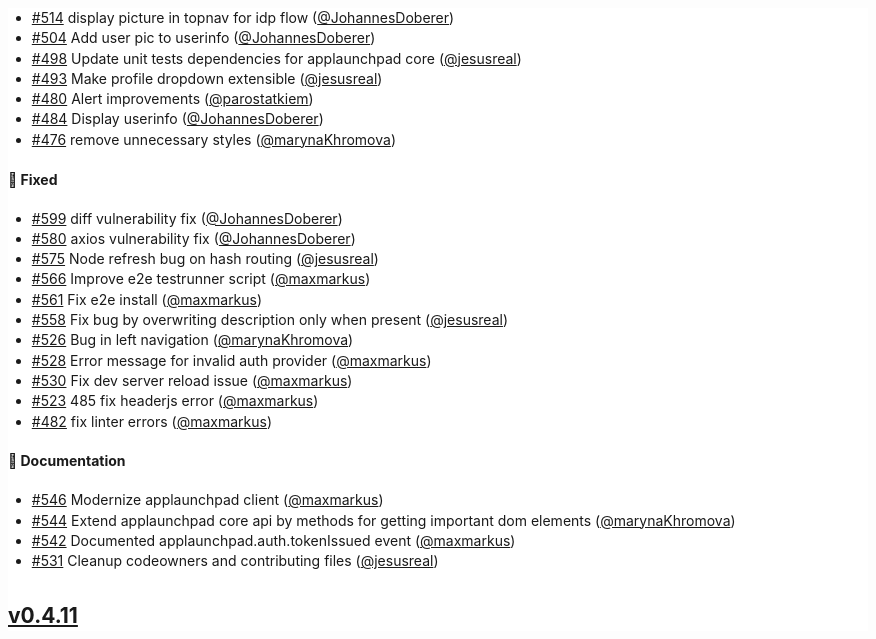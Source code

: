 - [#514](https://github.com/davidwl/applaunchpad/pull/514) display picture in topnav for idp flow ([@JohannesDoberer](https://github.com/JohannesDoberer))
- [#504](https://github.com/davidwl/applaunchpad/pull/504) Add user pic to userinfo ([@JohannesDoberer](https://github.com/JohannesDoberer))
- [#498](https://github.com/davidwl/applaunchpad/pull/498) Update unit tests dependencies for applaunchpad core ([@jesusreal](https://github.com/jesusreal))
- [#493](https://github.com/davidwl/applaunchpad/pull/493) Make profile dropdown extensible ([@jesusreal](https://github.com/jesusreal))
- [#480](https://github.com/davidwl/applaunchpad/pull/480) Alert improvements ([@parostatkiem](https://github.com/parostatkiem))
- [#484](https://github.com/davidwl/applaunchpad/pull/484) Display userinfo ([@JohannesDoberer](https://github.com/JohannesDoberer))
- [#476](https://github.com/davidwl/applaunchpad/pull/476) remove unnecessary styles ([@marynaKhromova](https://github.com/marynaKhromova))

#### :bug: Fixed

- [#599](https://github.com/davidwl/applaunchpad/pull/599) diff vulnerability fix ([@JohannesDoberer](https://github.com/JohannesDoberer))
- [#580](https://github.com/davidwl/applaunchpad/pull/580) axios vulnerability fix ([@JohannesDoberer](https://github.com/JohannesDoberer))
- [#575](https://github.com/davidwl/applaunchpad/pull/575) Node refresh bug on hash routing ([@jesusreal](https://github.com/jesusreal))
- [#566](https://github.com/davidwl/applaunchpad/pull/566) Improve e2e testrunner script ([@maxmarkus](https://github.com/maxmarkus))
- [#561](https://github.com/davidwl/applaunchpad/pull/561) Fix e2e install ([@maxmarkus](https://github.com/maxmarkus))
- [#558](https://github.com/davidwl/applaunchpad/pull/558) Fix bug by overwriting description only when present ([@jesusreal](https://github.com/jesusreal))
- [#526](https://github.com/davidwl/applaunchpad/pull/526) Bug in left navigation ([@marynaKhromova](https://github.com/marynaKhromova))
- [#528](https://github.com/davidwl/applaunchpad/pull/528) Error message for invalid auth provider ([@maxmarkus](https://github.com/maxmarkus))
- [#530](https://github.com/davidwl/applaunchpad/pull/530) Fix dev server reload issue ([@maxmarkus](https://github.com/maxmarkus))
- [#523](https://github.com/davidwl/applaunchpad/pull/523) 485 fix headerjs error ([@maxmarkus](https://github.com/maxmarkus))
- [#482](https://github.com/davidwl/applaunchpad/pull/482) fix linter errors ([@maxmarkus](https://github.com/maxmarkus))

#### :memo: Documentation

- [#546](https://github.com/davidwl/applaunchpad/pull/546) Modernize applaunchpad client ([@maxmarkus](https://github.com/maxmarkus))
- [#544](https://github.com/davidwl/applaunchpad/pull/544) Extend applaunchpad core api by methods for getting important dom elements ([@marynaKhromova](https://github.com/marynaKhromova))
- [#542](https://github.com/davidwl/applaunchpad/pull/542) Documented applaunchpad.auth.tokenIssued event ([@maxmarkus](https://github.com/maxmarkus))
- [#531](https://github.com/davidwl/applaunchpad/pull/531) Cleanup codeowners and contributing files ([@jesusreal](https://github.com/jesusreal))

## [v0.4.11](2019-04-12)
